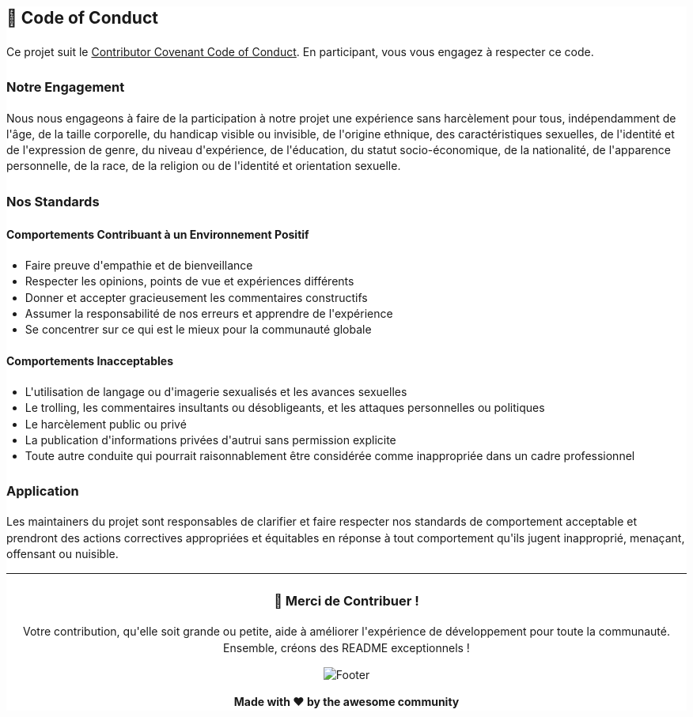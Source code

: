 
## 📜 Code of Conduct

Ce projet suit le [Contributor Covenant Code of Conduct](https://www.contributor-covenant.org/version/2/1/code_of_conduct/). En participant, vous vous engagez à respecter ce code.

### Notre Engagement

Nous nous engageons à faire de la participation à notre projet une expérience sans harcèlement pour tous, indépendamment de l'âge, de la taille corporelle, du handicap visible ou invisible, de l'origine ethnique, des caractéristiques sexuelles, de l'identité et de l'expression de genre, du niveau d'expérience, de l'éducation, du statut socio-économique, de la nationalité, de l'apparence personnelle, de la race, de la religion ou de l'identité et orientation sexuelle.

### Nos Standards

#### Comportements Contribuant à un Environnement Positif
- Faire preuve d'empathie et de bienveillance
- Respecter les opinions, points de vue et expériences différents
- Donner et accepter gracieusement les commentaires constructifs
- Assumer la responsabilité de nos erreurs et apprendre de l'expérience
- Se concentrer sur ce qui est le mieux pour la communauté globale

#### Comportements Inacceptables
- L'utilisation de langage ou d'imagerie sexualisés et les avances sexuelles
- Le trolling, les commentaires insultants ou désobligeants, et les attaques personnelles ou politiques
- Le harcèlement public ou privé
- La publication d'informations privées d'autrui sans permission explicite
- Toute autre conduite qui pourrait raisonnablement être considérée comme inappropriée dans un cadre professionnel

### Application

Les maintainers du projet sont responsables de clarifier et faire respecter nos standards de comportement acceptable et prendront des actions correctives appropriées et équitables en réponse à tout comportement qu'ils jugent inapproprié, menaçant, offensant ou nuisible.

---

<div align="center">

### 🙏 Merci de Contribuer !

Votre contribution, qu'elle soit grande ou petite, aide à améliorer l'expérience de développement pour toute la communauté. Ensemble, créons des README exceptionnels !

![Footer](https://capsule-render.vercel.app/api?type=waving&color=gradient&customColorList=20&height=100&section=footer)

**Made with ❤️ by the awesome community**

</div>